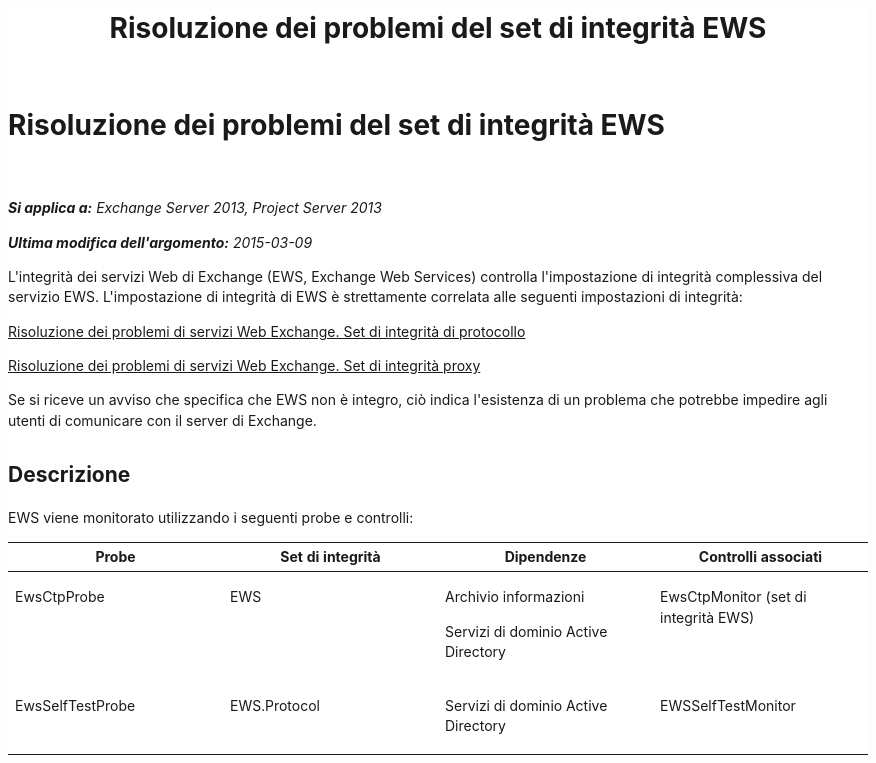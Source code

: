 ﻿---
title: Risoluzione dei problemi del set di integrità EWS
TOCTitle: Risoluzione dei problemi del set di integrità EWS
ms:assetid: f5aaacdd-7f4a-4d63-8440-1c564e644dfc
ms:mtpsurl: https://technet.microsoft.com/it-it/library/ms.exch.scom.ews(v=EXCHG.150)
ms:contentKeyID: 53275549
ms.date: 03/07/2017
mtps_version: v=EXCHG.150
ms.translationtype: MT
---

# Risoluzione dei problemi del set di integrità EWS

 

_**Si applica a:** Exchange Server 2013, Project Server 2013_

_**Ultima modifica dell'argomento:** 2015-03-09_

L'integrità dei servizi Web di Exchange (EWS, Exchange Web Services) controlla l'impostazione di integrità complessiva del servizio EWS. L'impostazione di integrità di EWS è strettamente correlata alle seguenti impostazioni di integrità:

[Risoluzione dei problemi di servizi Web Exchange. Set di integrità di protocollo](troubleshooting-ews-protocol-health-set.md)

[Risoluzione dei problemi di servizi Web Exchange. Set di integrità proxy](troubleshooting-ews-proxy-health-set.md)

Se si riceve un avviso che specifica che EWS non è integro, ciò indica l'esistenza di un problema che potrebbe impedire agli utenti di comunicare con il server di Exchange.

## Descrizione

EWS viene monitorato utilizzando i seguenti probe e controlli:


<table>
<colgroup>
<col style="width: 25%" />
<col style="width: 25%" />
<col style="width: 25%" />
<col style="width: 25%" />
</colgroup>
<thead>
<tr class="header">
<th>Probe</th>
<th>Set di integrità</th>
<th>Dipendenze</th>
<th>Controlli associati</th>
</tr>
</thead>
<tbody>
<tr class="odd">
<td><p>EwsCtpProbe</p></td>
<td><p>EWS</p></td>
<td><p>Archivio informazioni</p>
<p>Servizi di dominio Active Directory</p></td>
<td><p>EwsCtpMonitor (set di integrità EWS)</p></td>
</tr>
<tr class="even">
<td><p>EwsSelfTestProbe</p></td>
<td><p>EWS.Protocol</p></td>
<td><p>Servizi di dominio Active Directory</p></td>
<td><p>EWSSelfTestMonitor</p></td>
</tr>